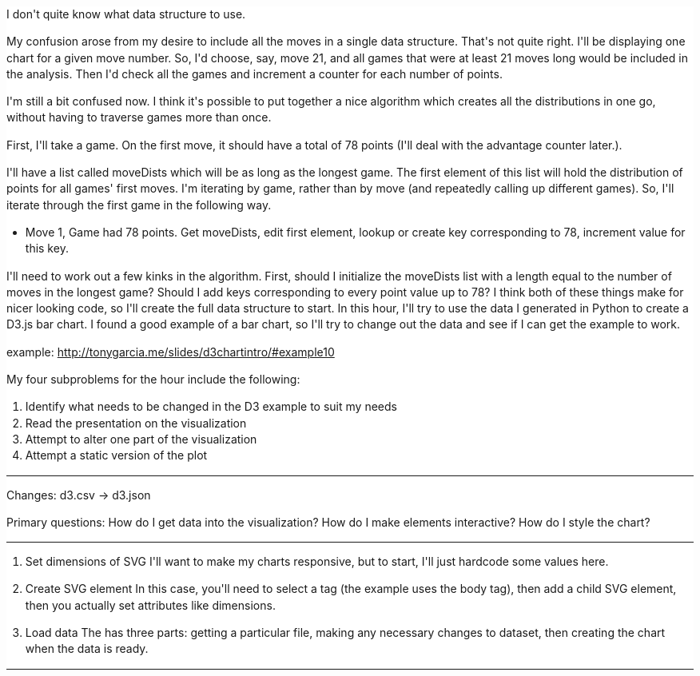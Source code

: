 I don't quite know what data structure to use. 

My confusion arose from my desire to include all the moves in a single data structure. That's not quite right. I'll be displaying one chart for a given move number. So, I'd choose, say, move 21, and all games that were at least 21 moves long would be included in the analysis. Then I'd check all the games and increment a counter for each number of points. 

I'm still a bit confused now. I think it's possible to put together a nice algorithm which creates all the distributions in one go, without having to traverse games more than once. 

First, I'll take a game. On the first move, it should have a total of 78 points (I'll deal with the advantage counter later.). 

I'll have a list called moveDists which will be as long as the longest game. The first element of this list will hold the distribution of points for all games' first moves. I'm iterating by game, rather than by move (and repeatedly calling up different games). So, I'll iterate through the first game in the following way. 

- Move 1, Game had 78 points. 
  Get moveDists, edit first element, lookup or create key corresponding to 78, increment value for this key. 

I'll need to work out a few kinks in the algorithm. First, should I initialize the moveDists list with a length equal to the number of moves in the longest game? Should I add keys corresponding to every point value up to 78? I think both of these things make for nicer looking code, so I'll create the full data structure to start. In this hour, I'll try to use the data I generated in Python to create a D3.js bar chart. I found a good example of a bar chart, so I'll try to change out the data and see if I can get the example to work. 

example: http://tonygarcia.me/slides/d3chartintro/#example10

My four subproblems for the hour include the following: 
1. Identify what needs to be changed in the D3 example to suit my needs
2. Read the presentation on the visualization
3. Attempt to alter one part of the visualization
4. Attempt a static version of the plot

---
Changes:
 d3.csv -> d3.json

Primary questions: 
How do I get data into the visualization?
How do I make elements interactive?
How do I style the chart? 

---
1. Set dimensions of SVG
I'll want to make my charts responsive, but to start, I'll just hardcode some values here. 

2. Create SVG element
In this case, you'll need to select a tag (the example uses the body tag), then add a child SVG element, then you actually set attributes like dimensions.

3. Load data
The has three parts: getting a particular file, making any necessary changes to dataset, then creating the chart when the data is ready. 

---